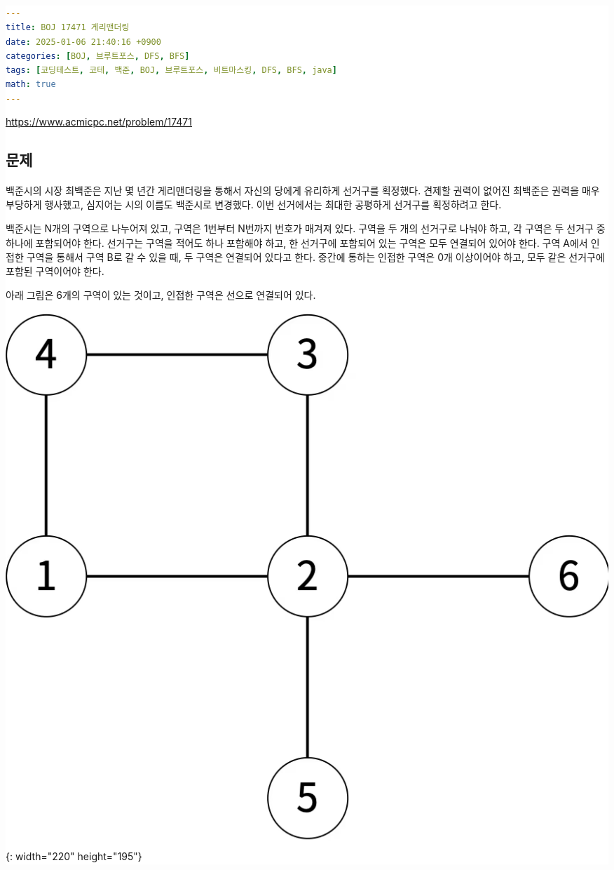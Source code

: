 ```yaml
---
title: BOJ 17471 게리맨더링
date: 2025-01-06 21:40:16 +0900
categories: [BOJ, 브루트포스, DFS, BFS]
tags: [코딩테스트, 코테, 백준, BOJ, 브루트포스, 비트마스킹, DFS, BFS, java]
math: true
---
```


<https://www.acmicpc.net/problem/17471>

## 문제
백준시의 시장 최백준은 지난 몇 년간 게리맨더링을 통해서 자신의 당에게 유리하게 선거구를 획정했다. 견제할 권력이 없어진 최백준은 권력을 매우 부당하게 행사했고, 심지어는 시의 이름도 백준시로 변경했다. 이번 선거에서는 최대한 공평하게 선거구를 획정하려고 한다.

백준시는 N개의 구역으로 나누어져 있고, 구역은 1번부터 N번까지 번호가 매겨져 있다. 구역을 두 개의 선거구로 나눠야 하고, 각 구역은 두 선거구 중 하나에 포함되어야 한다. 선거구는 구역을 적어도 하나 포함해야 하고, 한 선거구에 포함되어 있는 구역은 모두 연결되어 있어야 한다. 구역 A에서 인접한 구역을 통해서 구역 B로 갈 수 있을 때, 두 구역은 연결되어 있다고 한다. 중간에 통하는 인접한 구역은 0개 이상이어야 하고, 모두 같은 선거구에 포함된 구역이어야 한다.

아래 그림은 6개의 구역이 있는 것이고, 인접한 구역은 선으로 연결되어 있다.

![](/imgs/게리맨더링_1.png){: width="220" height="195"}
